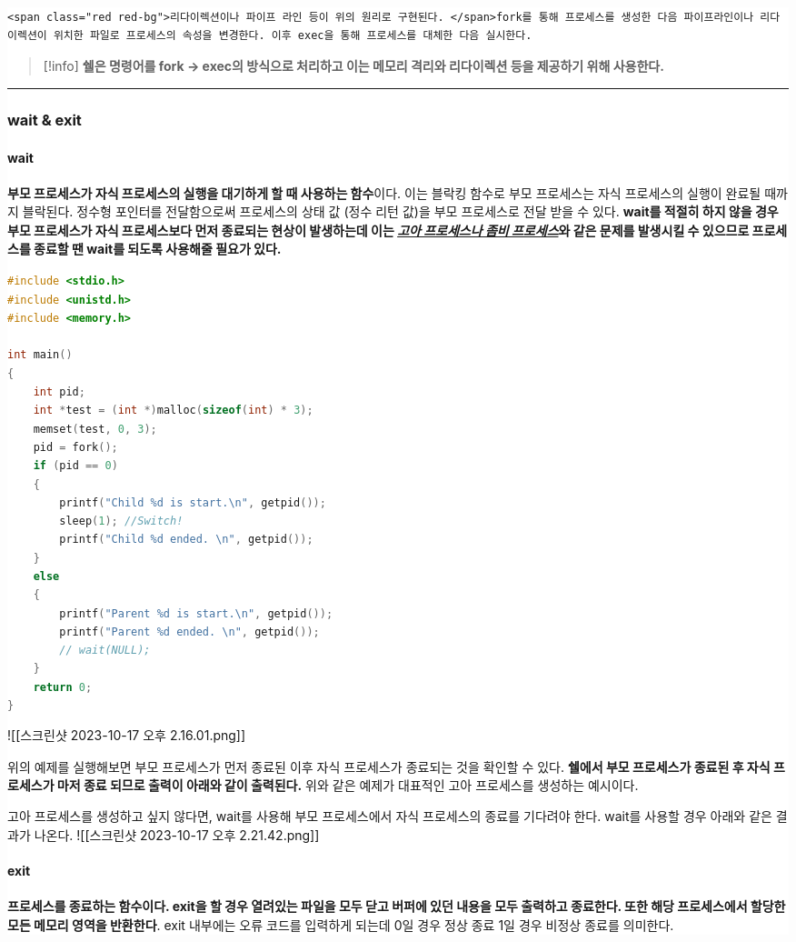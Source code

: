 	<span class="red red-bg">리다이렉션이나 파이프 라인 등이 위의 원리로 구현된다. </span>fork를 통해 프로세스를 생성한 다음 파이프라인이나 리다이렉션이 위치한 파일로 프로세스의 속성을 변경한다. 이후 exec을 통해 프로세스를 대체한 다음 실시한다. 

> [!info]
> **쉘은 명령어를 fork -> exec의 방식으로 처리하고 이는 메모리 격리와 리다이렉션 등을 제공하기 위해 사용한다.**

___
### wait & exit

#### wait
**부모 프로세스가 자식 프로세스의 실행을 대기하게 할 때 사용하는 함수**이다. 이는 블락킹 함수로 부모 프로세스는 자식 프로세스의 실행이 완료될 때까지 블락된다. 정수형 포인터를 전달함으로써 프로세스의 상태 값 (정수 리턴 값)을 부모 프로세스로 전달 받을 수 있다. **wait를 적절히 하지 않을 경우 부모 프로세스가 자식 프로세스보다 먼저 종료되는 현상이 발생하는데 이는 <u><i>고아 프로세스나 좀비 프로세스</i></u>와 같은 문제를 발생시킬 수 있으므로 프로세스를 종료할 땐 wait를 되도록 사용해줄 필요가 있다.**

```c
#include <stdio.h>
#include <unistd.h>
#include <memory.h>

int main()
{
    int pid;
    int *test = (int *)malloc(sizeof(int) * 3);
    memset(test, 0, 3);
    pid = fork();
    if (pid == 0)
    {
        printf("Child %d is start.\n", getpid());
        sleep(1); //Switch!
        printf("Child %d ended. \n", getpid());
    }
    else
    {
        printf("Parent %d is start.\n", getpid());
        printf("Parent %d ended. \n", getpid());
        // wait(NULL);
    }
    return 0;
}
```

![[스크린샷 2023-10-17 오후 2.16.01.png]]

위의 예제를 실행해보면 부모 프로세스가 먼저 종료된 이후 자식 프로세스가 종료되는 것을 확인할 수 있다. **쉘에서 부모 프로세스가 종료된 후 자식 프로세스가 마저 종료 되므로 출력이 아래와 같이 출력된다.** 위와 같은 예제가 대표적인 고아 프로세스를 생성하는 예시이다. 

<span class="red red-bg">고아 프로세스를 생성하고 싶지 않다면, wait를 사용해 부모 프로세스에서 자식 프로세스의 종료를 기다려야 한다.</span>  wait를 사용할 경우 아래와 같은 결과가 나온다.
![[스크린샷 2023-10-17 오후 2.21.42.png]]

#### exit
**프로세스를 종료하는 함수이다. exit을 할 경우 열려있는 파일을 모두 닫고 버퍼에 있던 내용을 모두 출력하고 종료한다. 또한 해당 프로세스에서 할당한 모든 메모리 영역을 반환한다**. exit 내부에는 오류 코드를 입력하게 되는데 0일 경우 정상 종료 1일 경우 비정상 종료를 의미한다. 
